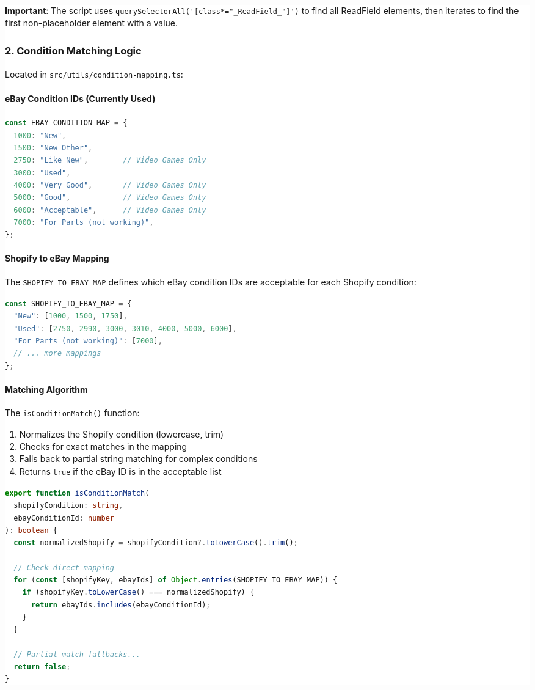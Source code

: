 **Important**: The script uses `querySelectorAll('[class*="_ReadField_"]')` to find all ReadField elements, then iterates to find the first non-placeholder element with a value.

### 2. Condition Matching Logic

Located in `src/utils/condition-mapping.ts`:

#### eBay Condition IDs (Currently Used)

```typescript
const EBAY_CONDITION_MAP = {
  1000: "New",
  1500: "New Other",
  2750: "Like New",        // Video Games Only
  3000: "Used",
  4000: "Very Good",       // Video Games Only
  5000: "Good",            // Video Games Only
  6000: "Acceptable",      // Video Games Only
  7000: "For Parts (not working)",
};
```

#### Shopify to eBay Mapping

The `SHOPIFY_TO_EBAY_MAP` defines which eBay condition IDs are acceptable for each Shopify condition:

```typescript
const SHOPIFY_TO_EBAY_MAP = {
  "New": [1000, 1500, 1750],
  "Used": [2750, 2990, 3000, 3010, 4000, 5000, 6000],
  "For Parts (not working)": [7000],
  // ... more mappings
};
```

#### Matching Algorithm

The `isConditionMatch()` function:

1. Normalizes the Shopify condition (lowercase, trim)
2. Checks for exact matches in the mapping
3. Falls back to partial string matching for complex conditions
4. Returns `true` if the eBay ID is in the acceptable list

```typescript
export function isConditionMatch(
  shopifyCondition: string,
  ebayConditionId: number
): boolean {
  const normalizedShopify = shopifyCondition?.toLowerCase().trim();

  // Check direct mapping
  for (const [shopifyKey, ebayIds] of Object.entries(SHOPIFY_TO_EBAY_MAP)) {
    if (shopifyKey.toLowerCase() === normalizedShopify) {
      return ebayIds.includes(ebayConditionId);
    }
  }

  // Partial match fallbacks...
  return false;
}
```
